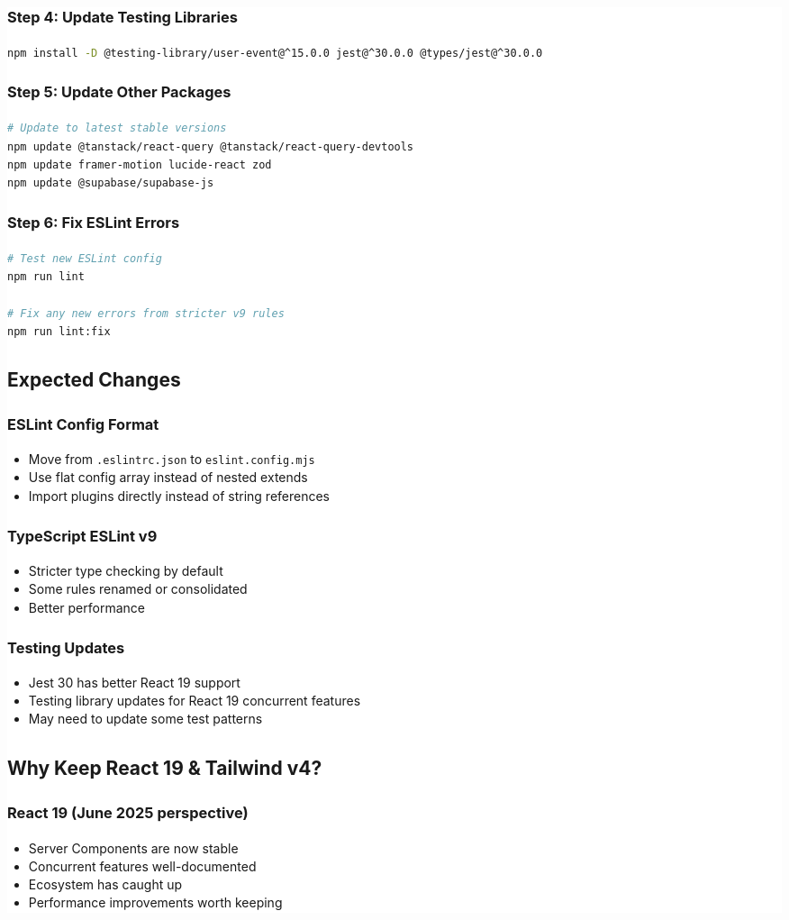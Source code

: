 ### Step 4: Update Testing Libraries

```bash
npm install -D @testing-library/user-event@^15.0.0 jest@^30.0.0 @types/jest@^30.0.0
```

### Step 5: Update Other Packages

```bash
# Update to latest stable versions
npm update @tanstack/react-query @tanstack/react-query-devtools
npm update framer-motion lucide-react zod
npm update @supabase/supabase-js
```

### Step 6: Fix ESLint Errors

```bash
# Test new ESLint config
npm run lint

# Fix any new errors from stricter v9 rules
npm run lint:fix
```

## Expected Changes

### ESLint Config Format

- Move from `.eslintrc.json` to `eslint.config.mjs`
- Use flat config array instead of nested extends
- Import plugins directly instead of string references

### TypeScript ESLint v9

- Stricter type checking by default
- Some rules renamed or consolidated
- Better performance

### Testing Updates

- Jest 30 has better React 19 support
- Testing library updates for React 19 concurrent features
- May need to update some test patterns

## Why Keep React 19 & Tailwind v4?

### React 19 (June 2025 perspective)

- Server Components are now stable
- Concurrent features well-documented
- Ecosystem has caught up
- Performance improvements worth keeping
